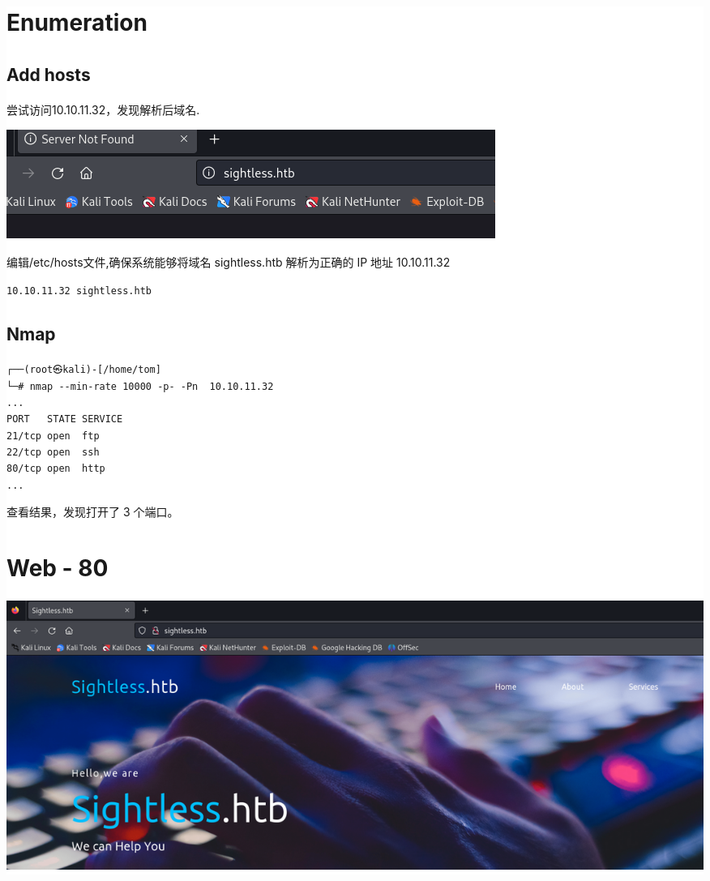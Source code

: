 # Enumeration

## Add hosts

尝试访问10.10.11.32，发现解析后域名.

![截图](b76ed583bf7d28c41dddb7c06ccca5de.png)

编辑/etc/hosts文件,确保系统能够将域名 sightless.htb 解析为正确的 IP 地址 10.10.11.32

```
10.10.11.32 sightless.htb
```

## Nmap

```
┌──(root㉿kali)-[/home/tom]
└─# nmap --min-rate 10000 -p- -Pn  10.10.11.32
...
PORT   STATE SERVICE
21/tcp open  ftp
22/tcp open  ssh
80/tcp open  http
...
```

查看结果，发现打开了 3 个端口。

# Web - 80

![截图](424848166f9d5478a7bec4818e7b55d1.png)
